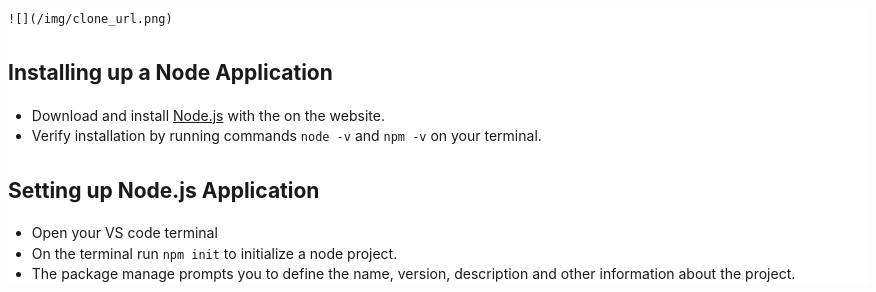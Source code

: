     ![](/img/clone_url.png)

## Installing up a Node Application
- Download and install [Node.js](https://nodejs.org/en/download) with the on the website.
- Verify installation by running commands `node -v` and `npm -v` on your terminal.

## Setting up Node.js Application
- Open your VS code terminal
- On the terminal run `npm init` to initialize a node project.
- The package manage prompts you to define the name, version, description and other information about the project.
